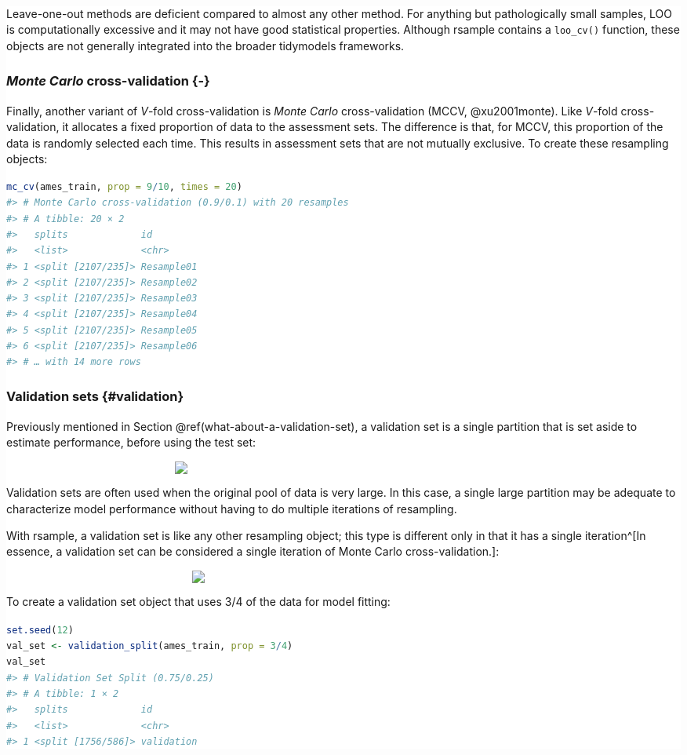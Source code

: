 Leave-one-out methods are deficient compared to almost any other method. For anything but pathologically small samples, LOO is computationally excessive and it may not have good statistical properties. Although <span class="pkg">rsample</span> contains a `loo_cv()` function, these objects are not generally integrated into the broader tidymodels frameworks.  

### _Monte Carlo_ cross-validation {-}

Finally, another variant of _V_-fold cross-validation is _Monte Carlo_ cross-validation (MCCV, @xu2001monte). Like _V_-fold cross-validation, it allocates a fixed proportion of data to the assessment sets. The difference is that, for MCCV, this proportion of the data is randomly selected each time. This results in assessment sets that are not mutually exclusive. To create these resampling objects: 


```r
mc_cv(ames_train, prop = 9/10, times = 20)
#> # Monte Carlo cross-validation (0.9/0.1) with 20 resamples  
#> # A tibble: 20 × 2
#>   splits             id        
#>   <list>             <chr>     
#> 1 <split [2107/235]> Resample01
#> 2 <split [2107/235]> Resample02
#> 3 <split [2107/235]> Resample03
#> 4 <split [2107/235]> Resample04
#> 5 <split [2107/235]> Resample05
#> 6 <split [2107/235]> Resample06
#> # … with 14 more rows
```

### Validation sets {#validation}

Previously mentioned in Section \@ref(what-about-a-validation-set), a validation set is a single partition that is set aside to estimate performance, before using the test set: 

<img src="premade/validation.svg" width="50%" style="display: block; margin: auto;" />

Validation sets are often used when the original pool of data is very large. In this case, a single large partition may be adequate to characterize model performance without having to do multiple iterations of resampling. 

With <span class="pkg">rsample</span>, a validation set is like any other resampling object; this type is different only in that it has a single iteration^[In essence, a validation set can be considered a single iteration of Monte Carlo cross-validation.]: 


<img src="premade/validation-alt.svg" width="45%" style="display: block; margin: auto;" />

To create a validation set object that uses 3/4 of the data for model fitting: 



```r
set.seed(12)
val_set <- validation_split(ames_train, prop = 3/4)
val_set
#> # Validation Set Split (0.75/0.25)  
#> # A tibble: 1 × 2
#>   splits             id        
#>   <list>             <chr>     
#> 1 <split [1756/586]> validation
```

